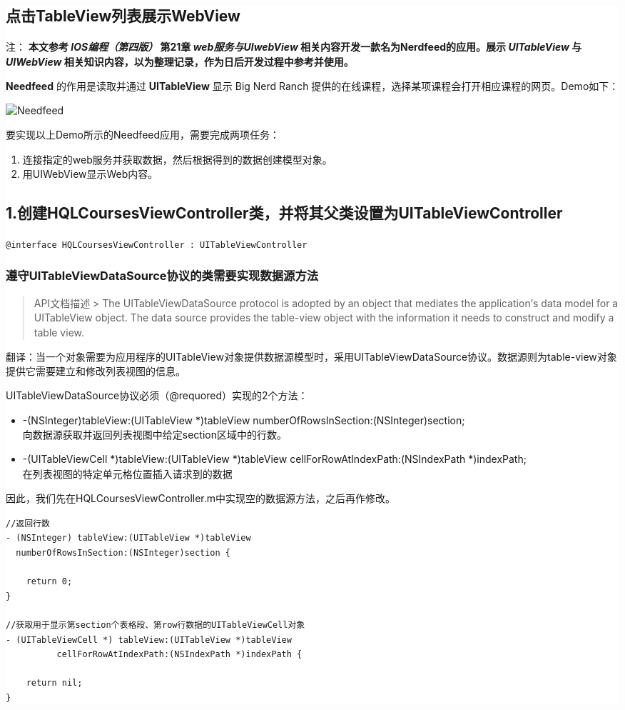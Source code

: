 ## 点击TableView列表展示WebView
注： **本文参考 *IOS编程（第四版）* 第21章 *web服务与UIwebView* 相关内容开发一款名为Nerdfeed的应用。展示 *UITableView* 与 *UIWebView* 相关知识内容，以为整理记录，作为日后开发过程中参考并使用。**   

**Needfeed** 的作用是读取并通过 **UITableView** 显示 Big Nerd Ranch 提供的在线课程，选择某项课程会打开相应课程的网页。Demo如下：

![Needfeed](http://upload-images.jianshu.io/upload_images/2648731-04d5f253d8f0537a.gif?imageMogr2/auto-orient/strip)


要实现以上Demo所示的Needfeed应用，需要完成两项任务：   
1. 连接指定的web服务并获取数据，然后根据得到的数据创建模型对象。   
2. 用UIWebView显示Web内容。

## 1.创建HQLCoursesViewController类，并将其父类设置为UITableViewController

``@interface HQLCoursesViewController : UITableViewController``

### 遵守UITableViewDataSource协议的类需要实现数据源方法

 >  API文档描述 > The UITableViewDataSource protocol is adopted by an object that mediates the application’s data model for a UITableView object. The data source provides the table-view object with the information it needs to construct and modify a table view.

翻译：当一个对象需要为应用程序的UITableView对象提供数据源模型时，采用UITableViewDataSource协议。数据源则为table-view对象提供它需要建立和修改列表视图的信息。


UITableViewDataSource协议必须（@requored）实现的2个方法：

*  -(NSInteger)tableView:(UITableView *)tableView numberOfRowsInSection:(NSInteger)section;   
向数据源获取并返回列表视图中给定section区域中的行数。

* -(UITableViewCell *)tableView:(UITableView *)tableView cellForRowAtIndexPath:(NSIndexPath *)indexPath;   
在列表视图的特定单元格位置插入请求到的数据


因此，我们先在HQLCoursesViewController.m中实现空的数据源方法，之后再作修改。

```
//返回行数
- (NSInteger) tableView:(UITableView *)tableView
  numberOfRowsInSection:(NSInteger)section {
    
    return 0;
}

//获取用于显示第section个表格段、第row行数据的UITableViewCell对象
- (UITableViewCell *) tableView:(UITableView *)tableView
          cellForRowAtIndexPath:(NSIndexPath *)indexPath {
    
    return nil;
}

```
